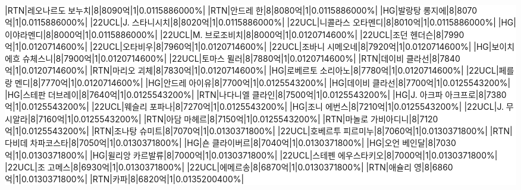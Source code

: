 |RTN|레오나르도 보누치|8|8090억|1|0.0115886000%|
|RTN|안드레 한|8|8080억|1|0.0115886000%|
|HG|발랑탕 롱지에|8|8070억|1|0.0115886000%|
|22UCL|J. 스타니시치|8|8020억|1|0.0115886000%|
|22UCL|니콜라스 오타멘디|8|8010억|1|0.0115886000%|
|HG|이야라멘디|8|8000억|1|0.0115886000%|
|22UCL|M. 브로조비치|8|8000억|1|0.0120714600%|
|22UCL|조던 헨더슨|8|7990억|1|0.0120714600%|
|22UCL|오타비우|8|7960억|1|0.0120714600%|
|22UCL|조바니 시메오네|8|7920억|1|0.0120714600%|
|HG|보이치에흐 슈체스니|8|7900억|1|0.0120714600%|
|22UCL|토마스 뮐러|8|7880억|1|0.0120714600%|
|RTN|데이비 클라선|8|7840억|1|0.0120714600%|
|RTN|마리오 괴체|8|7830억|1|0.0120714600%|
|HG|로베르토 소리아노|8|7780억|1|0.0120714600%|
|22UCL|페를랑 멘디|8|7770억|1|0.0120714600%|
|HG|안드레 아이유|8|7700억|1|0.0125543200%|
|HG|데이비 클라선|8|7700억|1|0.0125543200%|
|HG|스테판 더브레이|8|7640억|1|0.0125543200%|
|RTN|나다니엘 클라인|8|7500억|1|0.0125543200%|
|HG|J. 아크파 아크프로|8|7380억|1|0.0125543200%|
|22UCL|웨슬리 포파나|8|7270억|1|0.0125543200%|
|HG|조니 에번스|8|7210억|1|0.0125543200%|
|22UCL|J. 무시알라|8|7160억|1|0.0125543200%|
|RTN|아담 마헤르|8|7150억|1|0.0125543200%|
|RTN|마놀로 가비아디니|8|7120억|1|0.0125543200%|
|RTN|조나탕 슈미트|8|7070억|1|0.0130371800%|
|22UCL|호베르투 피르미누|8|7060억|1|0.0130371800%|
|RTN|다비데 차파코스타|8|7050억|1|0.0130371800%|
|HG|숀 클라이버르|8|7040억|1|0.0130371800%|
|HG|오언 베인달|8|7030억|1|0.0130371800%|
|HG|윌리앙 카르발류|8|7000억|1|0.0130371800%|
|22UCL|스테펜 에우스타키오|8|7000억|1|0.0130371800%|
|22UCL|조 고메스|8|6930억|1|0.0130371800%|
|22UCL|에메르송|8|6870억|1|0.0130371800%|
|RTN|애슐리 영|8|6860억|1|0.0130371800%|
|RTN|카파|8|6820억|1|0.0135200400%|